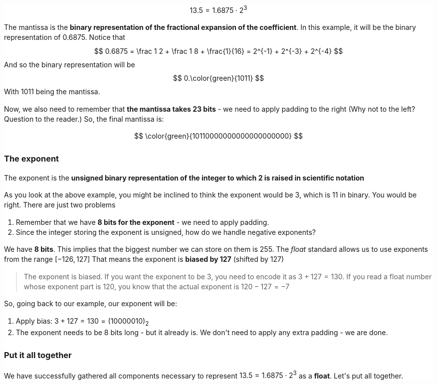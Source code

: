 $$
13.5 = 1.6875 \cdot 2^3
$$

The mantissa is the **binary representation of the fractional expansion of the coefficient**. In this example, it will be the binary representation of $0.6875$.
Notice that
$$
0.6875 = \frac 1 2 + \frac 1 8 + \frac{1}{16} = 2^{-1} + 2^{-3} + 2^{-4} 
$$
And so the binary representation will be
$$
0.\color{green}{1011}
$$
With $1011$ being the mantissa.

Now, we also need to remember that **the mantissa takes 23 bits**  - we need to apply padding to the right (Why not to the left? Question to the reader.)
So, the final mantissa is:

$$
\color{green}{10110000000000000000000}
$$

### The exponent
The exponent is the **unsigned binary representation of the integer to which $2$ is raised in scientific notation**

As you look at the above example, you might be inclined to think the exponent would be $3$, which is $11$ in binary.
You would be right. There are just two problems

1. Remember that we have **8 bits for the exponent** - we need to apply padding.
2. Since the integer storing the exponent is unsigned, how do we handle negative exponents?

We have **8 bits**. This implies that the biggest number we can store on them is $255$.
The *float* standard allows us to use exponents from the range $[-126, 127]$
That means the exponent is **biased by 127** (shifted by $127$)

> The exponent is biased. If you want the exponent to be $3$, you need to encode it as $3 + 127 = 130$. 
If you read a float number whose exponent part is $120$, you know that the actual exponent is $120 - 127 = -7$

So, going back to our example, our exponent will be:

1. Apply bias: $3 + 127 = 130 = (10000010)_2$
2. The exponent needs to be $8$ bits long - but it already is. We don't need to apply any extra padding - we are done.

### Put it all together
We have successfully gathered all components necessary to represent $13.5 = 1.6875 \cdot 2^3$ as a **float**.
Let's put all together.
